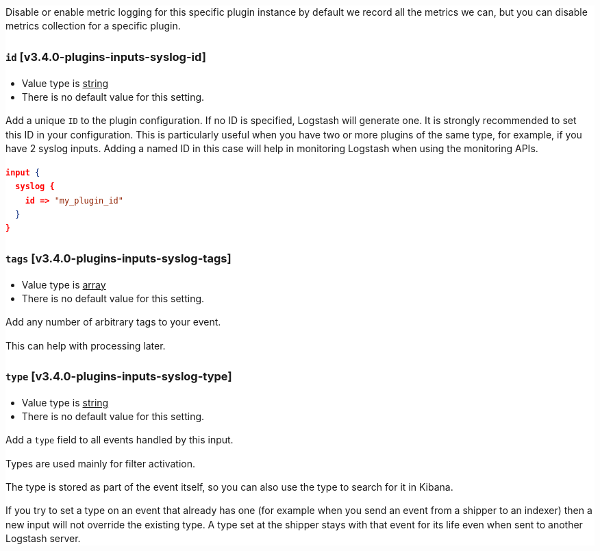 Disable or enable metric logging for this specific plugin instance by default we record all the metrics we can, but you can disable metrics collection for a specific plugin.


### `id` [v3.4.0-plugins-inputs-syslog-id]

* Value type is [string](logstash://reference/configuration-file-structure.md#string)
* There is no default value for this setting.

Add a unique `ID` to the plugin configuration. If no ID is specified, Logstash will generate one. It is strongly recommended to set this ID in your configuration. This is particularly useful when you have two or more plugins of the same type, for example, if you have 2 syslog inputs. Adding a named ID in this case will help in monitoring Logstash when using the monitoring APIs.

```json
input {
  syslog {
    id => "my_plugin_id"
  }
}
```


### `tags` [v3.4.0-plugins-inputs-syslog-tags]

* Value type is [array](logstash://reference/configuration-file-structure.md#array)
* There is no default value for this setting.

Add any number of arbitrary tags to your event.

This can help with processing later.


### `type` [v3.4.0-plugins-inputs-syslog-type]

* Value type is [string](logstash://reference/configuration-file-structure.md#string)
* There is no default value for this setting.

Add a `type` field to all events handled by this input.

Types are used mainly for filter activation.

The type is stored as part of the event itself, so you can also use the type to search for it in Kibana.

If you try to set a type on an event that already has one (for example when you send an event from a shipper to an indexer) then a new input will not override the existing type. A type set at the shipper stays with that event for its life even when sent to another Logstash server.



